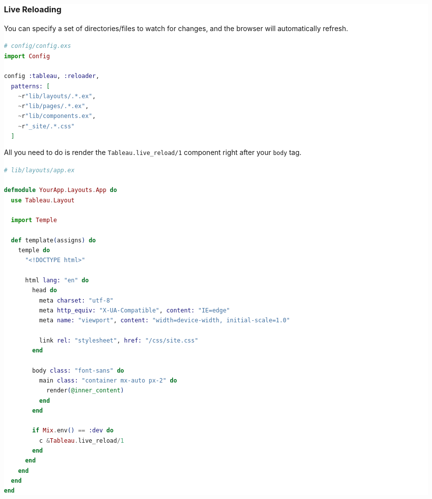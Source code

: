 ### Live Reloading

You can specify a set of directories/files to watch for changes, and the browser will automatically refresh.

```elixir
# config/config.exs
import Config

config :tableau, :reloader,
  patterns: [
    ~r"lib/layouts/.*.ex",
    ~r"lib/pages/.*.ex",
    ~r"lib/components.ex",
    ~r"_site/.*.css"
  ]
```

All you need to do is render the `Tableau.live_reload/1` component right after your `body` tag.

```elixir
# lib/layouts/app.ex

defmodule YourApp.Layouts.App do
  use Tableau.Layout

  import Temple

  def template(assigns) do
    temple do
      "<!DOCTYPE html>"

      html lang: "en" do
        head do
          meta charset: "utf-8"
          meta http_equiv: "X-UA-Compatible", content: "IE=edge"
          meta name: "viewport", content: "width=device-width, initial-scale=1.0"

          link rel: "stylesheet", href: "/css/site.css"
        end

        body class: "font-sans" do
          main class: "container mx-auto px-2" do
            render(@inner_content)
          end
        end

        if Mix.env() == :dev do
          c &Tableau.live_reload/1
        end
      end
    end
  end
end
```
